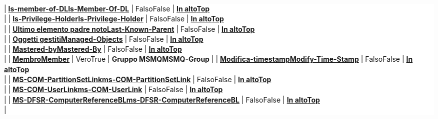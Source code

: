 | [<span data-ttu-id="b7be1-539">**Is-member-of-DL**</span><span class="sxs-lookup"><span data-stu-id="b7be1-539">**Is-Member-Of-DL**</span></span>](a-memberof.md)                                       | <span data-ttu-id="b7be1-540">Falso</span><span class="sxs-lookup"><span data-stu-id="b7be1-540">False</span></span>     | [<span data-ttu-id="b7be1-541">**In alto**</span><span class="sxs-lookup"><span data-stu-id="b7be1-541">**Top**</span></span>](c-top.md)<br/> |
| [<span data-ttu-id="b7be1-542">**Is-Privilege-Holder**</span><span class="sxs-lookup"><span data-stu-id="b7be1-542">**Is-Privilege-Holder**</span></span>](a-isprivilegeholder.md)                          | <span data-ttu-id="b7be1-543">Falso</span><span class="sxs-lookup"><span data-stu-id="b7be1-543">False</span></span>     | [<span data-ttu-id="b7be1-544">**In alto**</span><span class="sxs-lookup"><span data-stu-id="b7be1-544">**Top**</span></span>](c-top.md)<br/> |
| [<span data-ttu-id="b7be1-545">**Ultimo elemento padre noto**</span><span class="sxs-lookup"><span data-stu-id="b7be1-545">**Last-Known-Parent**</span></span>](a-lastknownparent.md)                              | <span data-ttu-id="b7be1-546">Falso</span><span class="sxs-lookup"><span data-stu-id="b7be1-546">False</span></span>     | [<span data-ttu-id="b7be1-547">**In alto**</span><span class="sxs-lookup"><span data-stu-id="b7be1-547">**Top**</span></span>](c-top.md)<br/> |
| [<span data-ttu-id="b7be1-548">**Oggetti gestiti**</span><span class="sxs-lookup"><span data-stu-id="b7be1-548">**Managed-Objects**</span></span>](a-managedobjects.md)                                 | <span data-ttu-id="b7be1-549">Falso</span><span class="sxs-lookup"><span data-stu-id="b7be1-549">False</span></span>     | [<span data-ttu-id="b7be1-550">**In alto**</span><span class="sxs-lookup"><span data-stu-id="b7be1-550">**Top**</span></span>](c-top.md)<br/> |
| [<span data-ttu-id="b7be1-551">**Mastered-by**</span><span class="sxs-lookup"><span data-stu-id="b7be1-551">**Mastered-By**</span></span>](a-masteredby.md)                                         | <span data-ttu-id="b7be1-552">Falso</span><span class="sxs-lookup"><span data-stu-id="b7be1-552">False</span></span>     | [<span data-ttu-id="b7be1-553">**In alto**</span><span class="sxs-lookup"><span data-stu-id="b7be1-553">**Top**</span></span>](c-top.md)<br/> |
| [<span data-ttu-id="b7be1-554">**Membro**</span><span class="sxs-lookup"><span data-stu-id="b7be1-554">**Member**</span></span>](a-member.md)                                                  | <span data-ttu-id="b7be1-555">Vero</span><span class="sxs-lookup"><span data-stu-id="b7be1-555">True</span></span>      | <span data-ttu-id="b7be1-556">**Gruppo MSMQ**</span><span class="sxs-lookup"><span data-stu-id="b7be1-556">**MSMQ-Group**</span></span>                  |
| [<span data-ttu-id="b7be1-557">**Modifica-timestamp**</span><span class="sxs-lookup"><span data-stu-id="b7be1-557">**Modify-Time-Stamp**</span></span>](a-modifytimestamp.md)                              | <span data-ttu-id="b7be1-558">Falso</span><span class="sxs-lookup"><span data-stu-id="b7be1-558">False</span></span>     | [<span data-ttu-id="b7be1-559">**In alto**</span><span class="sxs-lookup"><span data-stu-id="b7be1-559">**Top**</span></span>](c-top.md)<br/> |
| [<span data-ttu-id="b7be1-560">**MS-COM-PartitionSetLink**</span><span class="sxs-lookup"><span data-stu-id="b7be1-560">**ms-COM-PartitionSetLink**</span></span>](a-mscom-partitionsetlink.md)                 | <span data-ttu-id="b7be1-561">Falso</span><span class="sxs-lookup"><span data-stu-id="b7be1-561">False</span></span>     | [<span data-ttu-id="b7be1-562">**In alto**</span><span class="sxs-lookup"><span data-stu-id="b7be1-562">**Top**</span></span>](c-top.md)<br/> |
| [<span data-ttu-id="b7be1-563">**MS-COM-UserLink**</span><span class="sxs-lookup"><span data-stu-id="b7be1-563">**ms-COM-UserLink**</span></span>](a-mscom-userlink.md)                                 | <span data-ttu-id="b7be1-564">Falso</span><span class="sxs-lookup"><span data-stu-id="b7be1-564">False</span></span>     | [<span data-ttu-id="b7be1-565">**In alto**</span><span class="sxs-lookup"><span data-stu-id="b7be1-565">**Top**</span></span>](c-top.md)<br/> |
| [<span data-ttu-id="b7be1-566">**MS-DFSR-ComputerReferenceBL**</span><span class="sxs-lookup"><span data-stu-id="b7be1-566">**ms-DFSR-ComputerReferenceBL**</span></span>](a-msdfsr-computerreferencebl.md)         | <span data-ttu-id="b7be1-567">Falso</span><span class="sxs-lookup"><span data-stu-id="b7be1-567">False</span></span>     | [<span data-ttu-id="b7be1-568">**In alto**</span><span class="sxs-lookup"><span data-stu-id="b7be1-568">**Top**</span></span>](c-top.md)<br/> |
